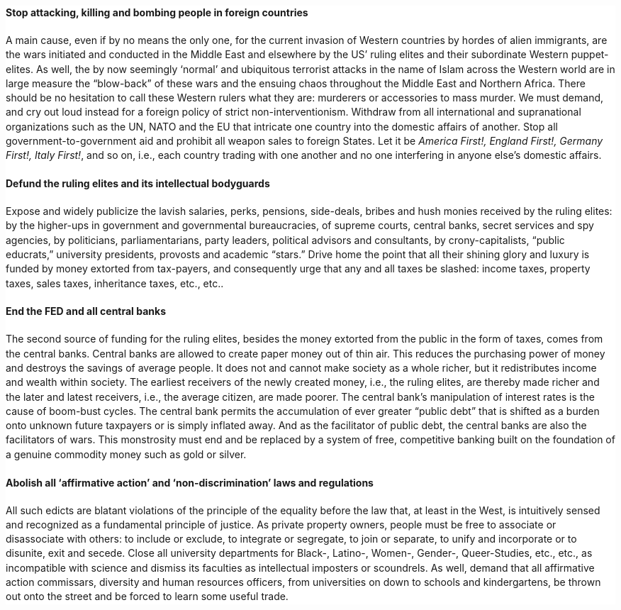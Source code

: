#### Stop attacking, killing and bombing people in foreign countries

A main cause, even if by no means the only one, for the current invasion of Western countries by hordes of alien immigrants, are the wars initiated and conducted in the Middle East and elsewhere by the US’ ruling elites and their subordinate Western puppet-elites. As well, the by now seemingly ‘normal’ and ubiquitous terrorist attacks in the name of Islam across the Western world are in large measure the “blow-back” of these wars and the ensuing chaos throughout the Middle East and Northern Africa. There should be no hesitation to call these Western rulers what they are: murderers or accessories to mass murder. We must demand, and cry out loud instead for a foreign policy of strict non-interventionism. Withdraw from all international and supranational organizations such as the UN, NATO and the EU that intricate one country into the domestic affairs of another. Stop all government-to-government aid and prohibit all weapon sales to foreign States. Let it be *America First!, England First!, Germany First!, Italy First!*, and so on, i.e., each country trading with one another and no one interfering in anyone else’s domestic affairs.

#### Defund the ruling elites and its intellectual bodyguards

Expose and widely publicize the lavish salaries, perks, pensions, side-deals, bribes and hush monies received by the ruling elites: by the higher-ups in government and governmental bureaucracies, of supreme courts, central banks, secret services and spy agencies, by politicians, parliamentarians, party leaders, political advisors and consultants, by crony-capitalists, “public educrats,” university presidents, provosts and academic “stars.” Drive home the point that all their shining glory and luxury is funded by money extorted from tax-payers, and consequently urge that any and all taxes be slashed: income taxes, property taxes, sales taxes, inheritance taxes, etc., etc..

#### End the FED and all central banks

The second source of funding for the ruling elites, besides the money extorted from the public in the form of taxes, comes from the central banks. Central banks are allowed to create paper money out of thin air. This reduces the purchasing power of money and destroys the savings of average people. It does not and cannot make society as a whole richer, but it redistributes income and wealth within society. The earliest receivers of the newly created money, i.e., the ruling elites, are thereby made richer and the later and latest receivers, i.e., the average citizen, are made poorer. The central bank’s manipulation of interest rates is the cause of boom-bust cycles. The central bank permits the accumulation of ever greater “public debt” that is shifted as a burden onto unknown future taxpayers or is simply inflated away. And as the facilitator of public debt, the central banks are also the facilitators of wars. This monstrosity must end and be replaced by a system of free, competitive banking built on the foundation of a genuine commodity money such as gold or silver.

#### Abolish all ‘affirmative action’ and ‘non-discrimination’ laws and regulations

All such edicts are blatant violations of the principle of the equality before the law that, at least in the West, is intuitively sensed and recognized as a fundamental principle of justice. As private property owners, people must be free to associate or disassociate with others: to include or exclude, to integrate or segregate, to join or separate, to unify and incorporate or to disunite, exit and secede. Close all university departments for Black-, Latino-, Women-, Gender-, Queer-Studies, etc., etc., as incompatible with science and dismiss its faculties as intellectual imposters or scoundrels. As well, demand that all affirmative action commissars, diversity and human resources officers, from universities on down to schools and kindergartens, be thrown out onto the street and be forced to learn some useful trade.
